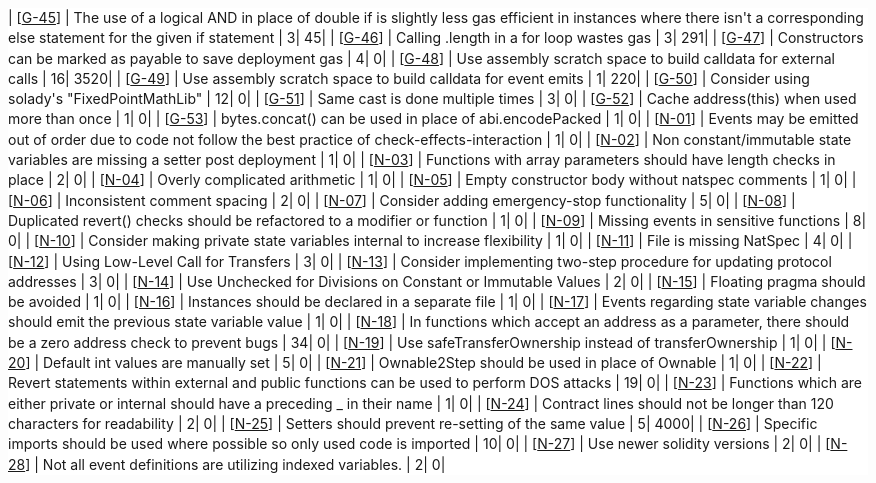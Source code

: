 | [[G-45](#g-45)] | The use of a logical AND in place of double if is slightly less gas efficient in instances where there isn't a corresponding else statement for the given if statement | 3| 45|
| [[G-46](#g-46)] | Calling .length in a for loop wastes gas | 3| 291|
| [[G-47](#g-47)] | Constructors can be marked as payable to save deployment gas | 4| 0|
| [[G-48](#g-48)] | Use assembly scratch space to build calldata for external calls | 16| 3520|
| [[G-49](#g-49)] | Use assembly scratch space to build calldata for event emits | 1| 220|
| [[G-50](#g-50)] | Consider using solady's "FixedPointMathLib" | 12| 0|
| [[G-51](#g-51)] | Same cast is done multiple times | 3| 0|
| [[G-52](#g-52)] | Cache address(this) when used more than once | 1| 0|
| [[G-53](#g-53)] | bytes.concat() can be used in place of abi.encodePacked | 1| 0|
| [[N-01](#n-01)] | Events may be emitted out of order due to code not follow the best practice of check-effects-interaction  | 1| 0|
| [[N-02](#n-02)] | Non constant/immutable state variables are missing a setter post deployment  | 1| 0|
| [[N-03](#n-03)] | Functions with array parameters should have length checks in place  | 2| 0|
| [[N-04](#n-04)] | Overly complicated arithmetic  | 1| 0|
| [[N-05](#n-05)] | Empty constructor body without natspec comments  | 1| 0|
| [[N-06](#n-06)] | Inconsistent comment spacing  | 2| 0|
| [[N-07](#n-07)] | Consider adding emergency-stop functionality  | 5| 0|
| [[N-08](#n-08)] | Duplicated revert() checks should be refactored to a modifier or function  | 1| 0|
| [[N-09](#n-09)] | Missing events in sensitive functions  | 8| 0|
| [[N-10](#n-10)] | Consider making private state variables internal to increase flexibility  | 1| 0|
| [[N-11](#n-11)] | File is missing NatSpec  | 4| 0|
| [[N-12](#n-12)] | Using Low-Level Call for Transfers | 3| 0|
| [[N-13](#n-13)] | Consider implementing two-step procedure for updating protocol addresses | 3| 0|
| [[N-14](#n-14)] | Use Unchecked for Divisions on Constant or Immutable Values | 2| 0|
| [[N-15](#n-15)] | Floating pragma should be avoided | 1| 0|
| [[N-16](#n-16)] | Instances should be declared in a separate file | 1| 0|
| [[N-17](#n-17)] | Events regarding state variable changes should emit the previous state variable value | 1| 0|
| [[N-18](#n-18)] | In functions which accept an address as a parameter, there should be a zero address check to prevent bugs | 34| 0|
| [[N-19](#n-19)] | Use safeTransferOwnership instead of transferOwnership | 1| 0|
| [[N-20](#n-20)] | Default int values are manually set | 5| 0|
| [[N-21](#n-21)] | Ownable2Step should be used in place of Ownable | 1| 0|
| [[N-22](#n-22)] | Revert statements within external and public functions can be used to perform DOS attacks | 19| 0|
| [[N-23](#n-23)] | Functions which are either private or internal should have a preceding _ in their name | 1| 0|
| [[N-24](#n-24)] | Contract lines should not be longer than 120 characters for readability | 2| 0|
| [[N-25](#n-25)] | Setters should prevent re-setting of the same value | 5| 4000|
| [[N-26](#n-26)] | Specific imports should be used where possible so only used code is imported | 10| 0|
| [[N-27](#n-27)] | Use newer solidity versions | 2| 0|
| [[N-28](#n-28)] | Not all event definitions are utilizing indexed variables. | 2| 0|